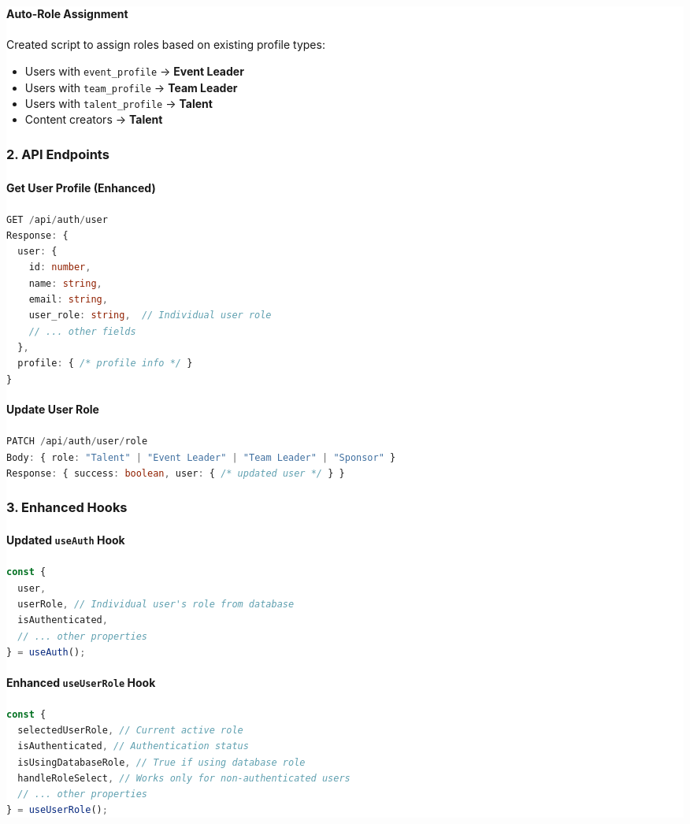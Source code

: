 #### Auto-Role Assignment

Created script to assign roles based on existing profile types:

- Users with `event_profile` → **Event Leader**
- Users with `team_profile` → **Team Leader**
- Users with `talent_profile` → **Talent**
- Content creators → **Talent**

### 2. API Endpoints

#### Get User Profile (Enhanced)

```typescript
GET /api/auth/user
Response: {
  user: {
    id: number,
    name: string,
    email: string,
    user_role: string,  // Individual user role
    // ... other fields
  },
  profile: { /* profile info */ }
}
```

#### Update User Role

```typescript
PATCH /api/auth/user/role
Body: { role: "Talent" | "Event Leader" | "Team Leader" | "Sponsor" }
Response: { success: boolean, user: { /* updated user */ } }
```

### 3. Enhanced Hooks

#### Updated `useAuth` Hook

```typescript
const {
  user,
  userRole, // Individual user's role from database
  isAuthenticated,
  // ... other properties
} = useAuth();
```

#### Enhanced `useUserRole` Hook

```typescript
const {
  selectedUserRole, // Current active role
  isAuthenticated, // Authentication status
  isUsingDatabaseRole, // True if using database role
  handleRoleSelect, // Works only for non-authenticated users
  // ... other properties
} = useUserRole();
```
